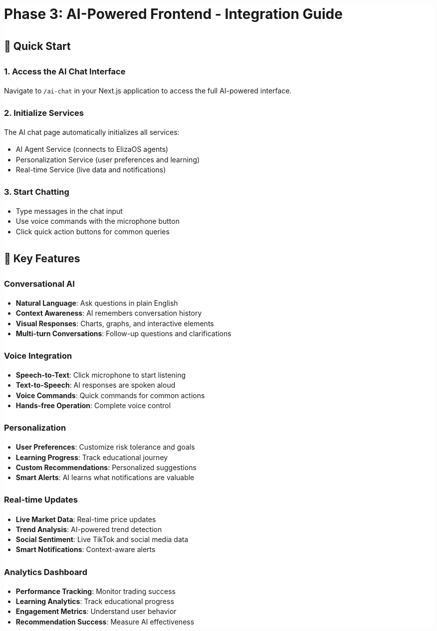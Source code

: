 # Phase 3: AI-Powered Frontend - Integration Guide

## 🚀 Quick Start

### 1. Access the AI Chat Interface
Navigate to `/ai-chat` in your Next.js application to access the full AI-powered interface.

### 2. Initialize Services
The AI chat page automatically initializes all services:
- AI Agent Service (connects to ElizaOS agents)
- Personalization Service (user preferences and learning)
- Real-time Service (live data and notifications)

### 3. Start Chatting
- Type messages in the chat input
- Use voice commands with the microphone button
- Click quick action buttons for common queries

## 🎯 Key Features

### Conversational AI
- **Natural Language**: Ask questions in plain English
- **Context Awareness**: AI remembers conversation history
- **Visual Responses**: Charts, graphs, and interactive elements
- **Multi-turn Conversations**: Follow-up questions and clarifications

### Voice Integration
- **Speech-to-Text**: Click microphone to start listening
- **Text-to-Speech**: AI responses are spoken aloud
- **Voice Commands**: Quick commands for common actions
- **Hands-free Operation**: Complete voice control

### Personalization
- **User Preferences**: Customize risk tolerance and goals
- **Learning Progress**: Track educational journey
- **Custom Recommendations**: Personalized suggestions
- **Smart Alerts**: AI learns what notifications are valuable

### Real-time Updates
- **Live Market Data**: Real-time price updates
- **Trend Analysis**: AI-powered trend detection
- **Social Sentiment**: Live TikTok and social media data
- **Smart Notifications**: Context-aware alerts

### Analytics Dashboard
- **Performance Tracking**: Monitor trading success
- **Learning Analytics**: Track educational progress
- **Engagement Metrics**: Understand user behavior
- **Recommendation Success**: Measure AI effectiveness
